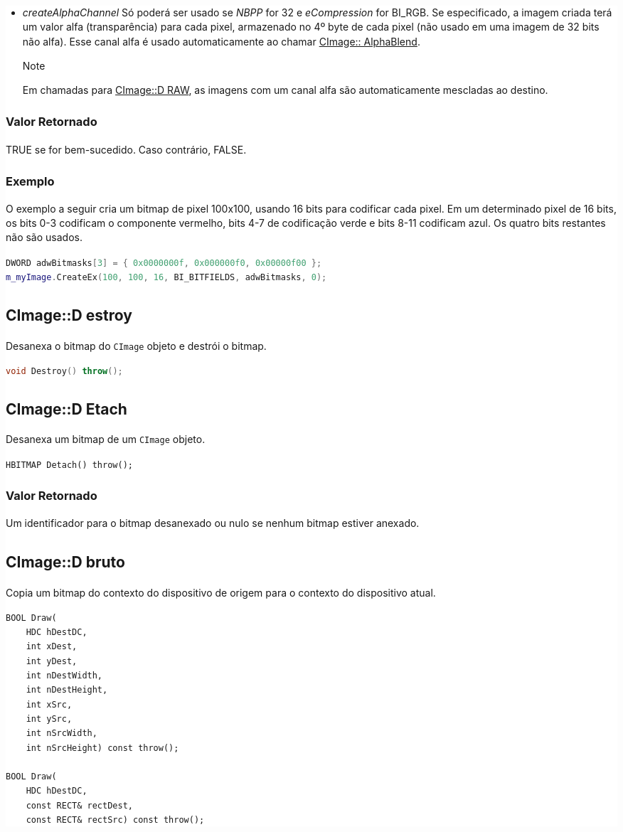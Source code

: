 - *createAlphaChannel* Só poderá ser usado se *NBPP* for 32 e *eCompression* for BI_RGB. Se especificado, a imagem criada terá um valor alfa (transparência) para cada pixel, armazenado no 4º byte de cada pixel (não usado em uma imagem de 32 bits não alfa). Esse canal alfa é usado automaticamente ao chamar [CImage:: AlphaBlend](#alphablend).

   > [!NOTE]
   > Em chamadas para [CImage::D RAW](#draw), as imagens com um canal alfa são automaticamente mescladas ao destino.

### <a name="return-value"></a>Valor Retornado

TRUE se for bem-sucedido. Caso contrário, FALSE.

### <a name="example"></a>Exemplo

O exemplo a seguir cria um bitmap de pixel 100x100, usando 16 bits para codificar cada pixel. Em um determinado pixel de 16 bits, os bits 0-3 codificam o componente vermelho, bits 4-7 de codificação verde e bits 8-11 codificam azul. Os quatro bits restantes não são usados.

```cpp
DWORD adwBitmasks[3] = { 0x0000000f, 0x000000f0, 0x00000f00 };
m_myImage.CreateEx(100, 100, 16, BI_BITFIELDS, adwBitmasks, 0);
```

## <a name="cimagedestroy"></a><a name="destroy"></a> CImage::D estroy

Desanexa o bitmap do `CImage` objeto e destrói o bitmap.

```cpp
void Destroy() throw();
```

## <a name="cimagedetach"></a><a name="detach"></a> CImage::D Etach

Desanexa um bitmap de um `CImage` objeto.

```
HBITMAP Detach() throw();
```

### <a name="return-value"></a>Valor Retornado

Um identificador para o bitmap desanexado ou nulo se nenhum bitmap estiver anexado.

## <a name="cimagedraw"></a><a name="draw"></a> CImage::D bruto

Copia um bitmap do contexto do dispositivo de origem para o contexto do dispositivo atual.

```
BOOL Draw(
    HDC hDestDC,
    int xDest,
    int yDest,
    int nDestWidth,
    int nDestHeight,
    int xSrc,
    int ySrc,
    int nSrcWidth,
    int nSrcHeight) const throw();

BOOL Draw(
    HDC hDestDC,
    const RECT& rectDest,
    const RECT& rectSrc) const throw();
```